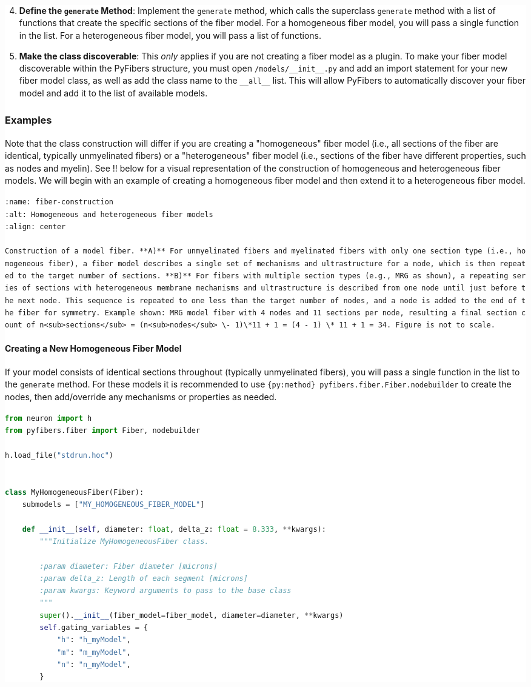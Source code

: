 4. **Define the `generate` Method**: Implement the `generate` method, which calls the superclass `generate` method with a list of functions that create the specific sections of the fiber model. For a homogeneous fiber model, you will pass a single function in the list. For a heterogeneous fiber model, you will pass a list of functions.

5. **Make the class discoverable**: This *only* applies if you are not creating a fiber model as a plugin. To make your fiber model discoverable within the PyFibers structure, you must open `/models/__init__.py` and add an import statement for your new fiber model class, as well as add the class name to the `__all__` list. This will allow PyFibers to automatically discover your fiber model and add it to the list of available models.

### Examples

Note that the class construction will differ if you are creating a "homogeneous" fiber model (i.e., all sections of the fiber are identical, typically unmyelinated fibers) or a "heterogeneous" fiber model (i.e., sections of the fiber have different properties, such as nodes and myelin). See [](fiber-construction)!! below for a visual representation of the construction of homogeneous and heterogeneous fiber models. We will begin with an example of creating a homogeneous fiber model and then extend it to a heterogeneous fiber model.

```{figure} images/fiber_construction.png
:name: fiber-construction
:alt: Homogeneous and heterogeneous fiber models
:align: center

Construction of a model fiber. **A)** For unmyelinated fibers and myelinated fibers with only one section type (i.e., homogeneous fiber), a fiber model describes a single set of mechanisms and ultrastructure for a node, which is then repeated to the target number of sections. **B)** For fibers with multiple section types (e.g., MRG as shown), a repeating series of sections with heterogeneous membrane mechanisms and ultrastructure is described from one node until just before the next node. This sequence is repeated to one less than the target number of nodes, and a node is added to the end of the fiber for symmetry. Example shown: MRG model fiber with 4 nodes and 11 sections per node, resulting a final section count of n<sub>sections</sub> = (n<sub>nodes</sub> \- 1)\*11 + 1 = (4 - 1) \* 11 + 1 = 34. Figure is not to scale.
```

#### Creating a New Homogeneous Fiber Model

If your model consists of identical sections throughout (typically unmyelinated fibers), you will pass a single function in the list to the `generate` method. For these models it is recommended to use `{py:method} pyfibers.fiber.Fiber.nodebuilder` to create the nodes, then add/override any mechanisms or properties as needed.

```python
from neuron import h
from pyfibers.fiber import Fiber, nodebuilder

h.load_file("stdrun.hoc")


class MyHomogeneousFiber(Fiber):
    submodels = ["MY_HOMOGENEOUS_FIBER_MODEL"]

    def __init__(self, diameter: float, delta_z: float = 8.333, **kwargs):
        """Initialize MyHomogeneousFiber class.

        :param diameter: Fiber diameter [microns]
        :param delta_z: Length of each segment [microns]
        :param kwargs: Keyword arguments to pass to the base class
        """
        super().__init__(fiber_model=fiber_model, diameter=diameter, **kwargs)
        self.gating_variables = {
            "h": "h_myModel",
            "m": "m_myModel",
            "n": "n_myModel",
        }
```